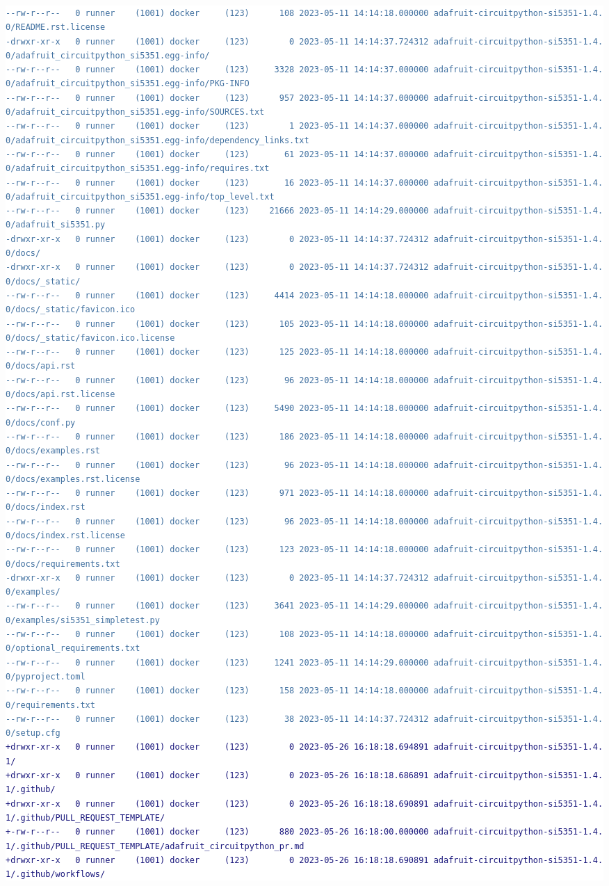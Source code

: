 ```diff
--rw-r--r--   0 runner    (1001) docker     (123)      108 2023-05-11 14:14:18.000000 adafruit-circuitpython-si5351-1.4.0/README.rst.license
-drwxr-xr-x   0 runner    (1001) docker     (123)        0 2023-05-11 14:14:37.724312 adafruit-circuitpython-si5351-1.4.0/adafruit_circuitpython_si5351.egg-info/
--rw-r--r--   0 runner    (1001) docker     (123)     3328 2023-05-11 14:14:37.000000 adafruit-circuitpython-si5351-1.4.0/adafruit_circuitpython_si5351.egg-info/PKG-INFO
--rw-r--r--   0 runner    (1001) docker     (123)      957 2023-05-11 14:14:37.000000 adafruit-circuitpython-si5351-1.4.0/adafruit_circuitpython_si5351.egg-info/SOURCES.txt
--rw-r--r--   0 runner    (1001) docker     (123)        1 2023-05-11 14:14:37.000000 adafruit-circuitpython-si5351-1.4.0/adafruit_circuitpython_si5351.egg-info/dependency_links.txt
--rw-r--r--   0 runner    (1001) docker     (123)       61 2023-05-11 14:14:37.000000 adafruit-circuitpython-si5351-1.4.0/adafruit_circuitpython_si5351.egg-info/requires.txt
--rw-r--r--   0 runner    (1001) docker     (123)       16 2023-05-11 14:14:37.000000 adafruit-circuitpython-si5351-1.4.0/adafruit_circuitpython_si5351.egg-info/top_level.txt
--rw-r--r--   0 runner    (1001) docker     (123)    21666 2023-05-11 14:14:29.000000 adafruit-circuitpython-si5351-1.4.0/adafruit_si5351.py
-drwxr-xr-x   0 runner    (1001) docker     (123)        0 2023-05-11 14:14:37.724312 adafruit-circuitpython-si5351-1.4.0/docs/
-drwxr-xr-x   0 runner    (1001) docker     (123)        0 2023-05-11 14:14:37.724312 adafruit-circuitpython-si5351-1.4.0/docs/_static/
--rw-r--r--   0 runner    (1001) docker     (123)     4414 2023-05-11 14:14:18.000000 adafruit-circuitpython-si5351-1.4.0/docs/_static/favicon.ico
--rw-r--r--   0 runner    (1001) docker     (123)      105 2023-05-11 14:14:18.000000 adafruit-circuitpython-si5351-1.4.0/docs/_static/favicon.ico.license
--rw-r--r--   0 runner    (1001) docker     (123)      125 2023-05-11 14:14:18.000000 adafruit-circuitpython-si5351-1.4.0/docs/api.rst
--rw-r--r--   0 runner    (1001) docker     (123)       96 2023-05-11 14:14:18.000000 adafruit-circuitpython-si5351-1.4.0/docs/api.rst.license
--rw-r--r--   0 runner    (1001) docker     (123)     5490 2023-05-11 14:14:18.000000 adafruit-circuitpython-si5351-1.4.0/docs/conf.py
--rw-r--r--   0 runner    (1001) docker     (123)      186 2023-05-11 14:14:18.000000 adafruit-circuitpython-si5351-1.4.0/docs/examples.rst
--rw-r--r--   0 runner    (1001) docker     (123)       96 2023-05-11 14:14:18.000000 adafruit-circuitpython-si5351-1.4.0/docs/examples.rst.license
--rw-r--r--   0 runner    (1001) docker     (123)      971 2023-05-11 14:14:18.000000 adafruit-circuitpython-si5351-1.4.0/docs/index.rst
--rw-r--r--   0 runner    (1001) docker     (123)       96 2023-05-11 14:14:18.000000 adafruit-circuitpython-si5351-1.4.0/docs/index.rst.license
--rw-r--r--   0 runner    (1001) docker     (123)      123 2023-05-11 14:14:18.000000 adafruit-circuitpython-si5351-1.4.0/docs/requirements.txt
-drwxr-xr-x   0 runner    (1001) docker     (123)        0 2023-05-11 14:14:37.724312 adafruit-circuitpython-si5351-1.4.0/examples/
--rw-r--r--   0 runner    (1001) docker     (123)     3641 2023-05-11 14:14:29.000000 adafruit-circuitpython-si5351-1.4.0/examples/si5351_simpletest.py
--rw-r--r--   0 runner    (1001) docker     (123)      108 2023-05-11 14:14:18.000000 adafruit-circuitpython-si5351-1.4.0/optional_requirements.txt
--rw-r--r--   0 runner    (1001) docker     (123)     1241 2023-05-11 14:14:29.000000 adafruit-circuitpython-si5351-1.4.0/pyproject.toml
--rw-r--r--   0 runner    (1001) docker     (123)      158 2023-05-11 14:14:18.000000 adafruit-circuitpython-si5351-1.4.0/requirements.txt
--rw-r--r--   0 runner    (1001) docker     (123)       38 2023-05-11 14:14:37.724312 adafruit-circuitpython-si5351-1.4.0/setup.cfg
+drwxr-xr-x   0 runner    (1001) docker     (123)        0 2023-05-26 16:18:18.694891 adafruit-circuitpython-si5351-1.4.1/
+drwxr-xr-x   0 runner    (1001) docker     (123)        0 2023-05-26 16:18:18.686891 adafruit-circuitpython-si5351-1.4.1/.github/
+drwxr-xr-x   0 runner    (1001) docker     (123)        0 2023-05-26 16:18:18.690891 adafruit-circuitpython-si5351-1.4.1/.github/PULL_REQUEST_TEMPLATE/
+-rw-r--r--   0 runner    (1001) docker     (123)      880 2023-05-26 16:18:00.000000 adafruit-circuitpython-si5351-1.4.1/.github/PULL_REQUEST_TEMPLATE/adafruit_circuitpython_pr.md
+drwxr-xr-x   0 runner    (1001) docker     (123)        0 2023-05-26 16:18:18.690891 adafruit-circuitpython-si5351-1.4.1/.github/workflows/
```